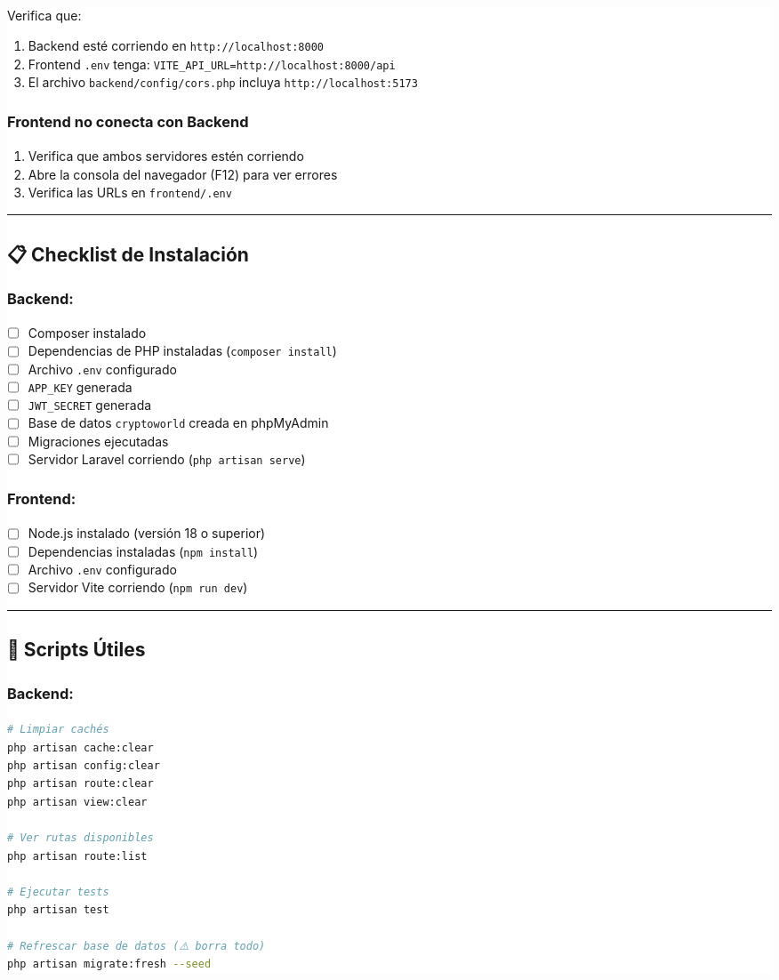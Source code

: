 Verifica que:
1. Backend esté corriendo en `http://localhost:8000`
2. Frontend `.env` tenga: `VITE_API_URL=http://localhost:8000/api`
3. El archivo `backend/config/cors.php` incluya `http://localhost:5173`

### Frontend no conecta con Backend

1. Verifica que ambos servidores estén corriendo
2. Abre la consola del navegador (F12) para ver errores
3. Verifica las URLs en `frontend/.env`

---

## 📋 Checklist de Instalación

### Backend:
- [ ] Composer instalado
- [ ] Dependencias de PHP instaladas (`composer install`)
- [ ] Archivo `.env` configurado
- [ ] `APP_KEY` generada
- [ ] `JWT_SECRET` generada
- [ ] Base de datos `cryptoworld` creada en phpMyAdmin
- [ ] Migraciones ejecutadas
- [ ] Servidor Laravel corriendo (`php artisan serve`)

### Frontend:
- [ ] Node.js instalado (versión 18 o superior)
- [ ] Dependencias instaladas (`npm install`)
- [ ] Archivo `.env` configurado
- [ ] Servidor Vite corriendo (`npm run dev`)

---

## 🚀 Scripts Útiles

### Backend:

```bash
# Limpiar cachés
php artisan cache:clear
php artisan config:clear
php artisan route:clear
php artisan view:clear

# Ver rutas disponibles
php artisan route:list

# Ejecutar tests
php artisan test

# Refrescar base de datos (⚠️ borra todo)
php artisan migrate:fresh --seed
```
